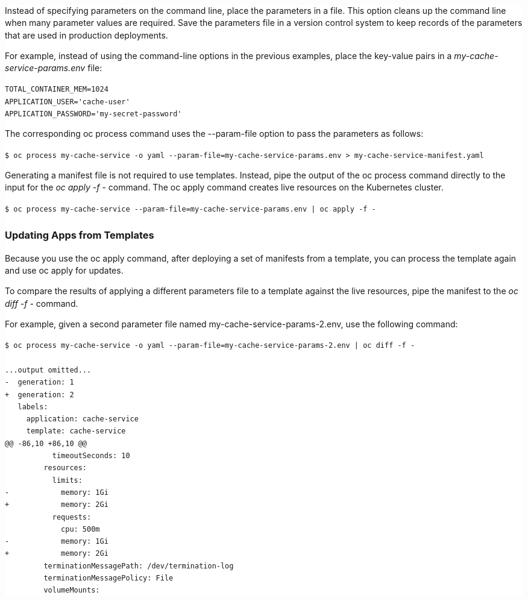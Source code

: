 Instead of specifying parameters on the command line, place the parameters in a file. This option cleans up the command 
line when many parameter values are required. Save the parameters file in a version control system to keep records of the 
parameters that are used in production deployments.

For example, instead of using the command-line options in the previous examples, place the key-value pairs in a *my-cache-service-params.env* file:

```
TOTAL_CONTAINER_MEM=1024
APPLICATION_USER='cache-user'
APPLICATION_PASSWORD='my-secret-password'
```

The corresponding oc process command uses the --param-file option to pass the parameters as follows:

```
$ oc process my-cache-service -o yaml --param-file=my-cache-service-params.env > my-cache-service-manifest.yaml
```

Generating a manifest file is not required to use templates. Instead, pipe the output of the oc process command directly 
to the input for the *oc apply -f -* command. The oc apply command creates live resources on the Kubernetes cluster.

```
$ oc process my-cache-service --param-file=my-cache-service-params.env | oc apply -f -
```

### Updating Apps from Templates

Because you use the oc apply command, after deploying a set of manifests from a template, you can process the template again 
and use oc apply for updates.

To compare the results of applying a different parameters file to a template against the live resources, pipe the manifest 
to the *oc diff -f -* command. 

For example, given a second parameter file named my-cache-service-params-2.env, use the following command:

```
$ oc process my-cache-service -o yaml --param-file=my-cache-service-params-2.env | oc diff -f -

...output omitted...
-  generation: 1
+  generation: 2
   labels:
     application: cache-service
     template: cache-service
@@ -86,10 +86,10 @@
           timeoutSeconds: 10
         resources:
           limits:
-            memory: 1Gi
+            memory: 2Gi
           requests:
             cpu: 500m
-            memory: 1Gi
+            memory: 2Gi
         terminationMessagePath: /dev/termination-log
         terminationMessagePolicy: File
         volumeMounts:
```
